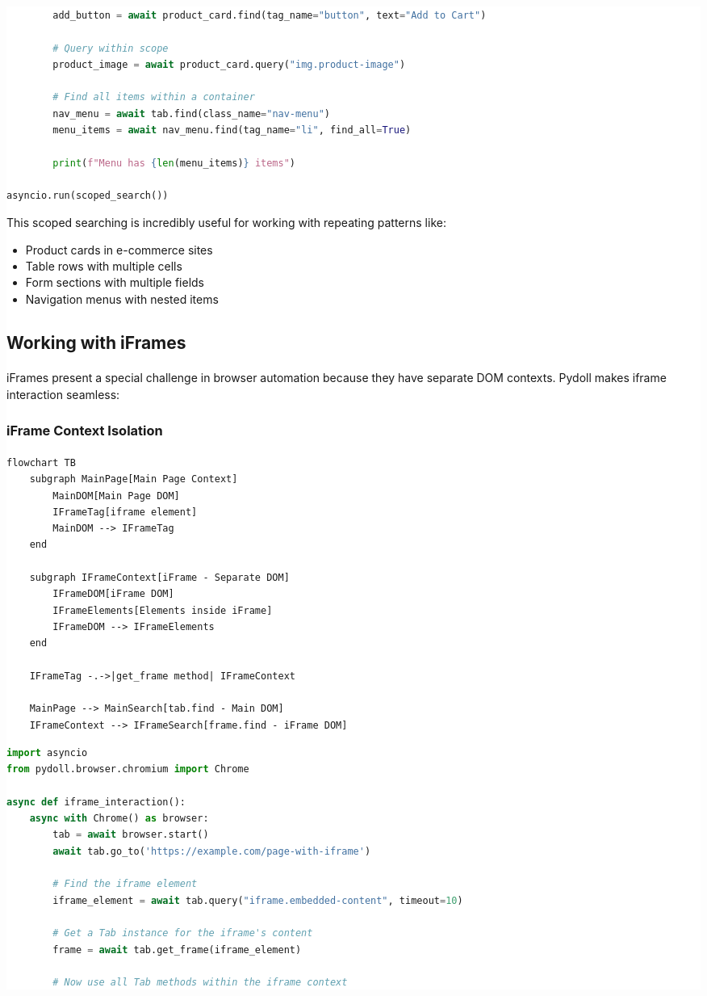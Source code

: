 ```python
        add_button = await product_card.find(tag_name="button", text="Add to Cart")
        
        # Query within scope
        product_image = await product_card.query("img.product-image")
        
        # Find all items within a container
        nav_menu = await tab.find(class_name="nav-menu")
        menu_items = await nav_menu.find(tag_name="li", find_all=True)
        
        print(f"Menu has {len(menu_items)} items")

asyncio.run(scoped_search())
```

This scoped searching is incredibly useful for working with repeating patterns like:

- Product cards in e-commerce sites
- Table rows with multiple cells
- Form sections with multiple fields
- Navigation menus with nested items


## Working with iFrames

iFrames present a special challenge in browser automation because they have separate DOM contexts. Pydoll makes iframe interaction seamless:

### iFrame Context Isolation

```mermaid
flowchart TB
    subgraph MainPage[Main Page Context]
        MainDOM[Main Page DOM]
        IFrameTag[iframe element]
        MainDOM --> IFrameTag
    end
    
    subgraph IFrameContext[iFrame - Separate DOM]
        IFrameDOM[iFrame DOM]
        IFrameElements[Elements inside iFrame]
        IFrameDOM --> IFrameElements
    end
    
    IFrameTag -.->|get_frame method| IFrameContext
    
    MainPage --> MainSearch[tab.find - Main DOM]
    IFrameContext --> IFrameSearch[frame.find - iFrame DOM]
```

```python
import asyncio
from pydoll.browser.chromium import Chrome

async def iframe_interaction():
    async with Chrome() as browser:
        tab = await browser.start()
        await tab.go_to('https://example.com/page-with-iframe')
        
        # Find the iframe element
        iframe_element = await tab.query("iframe.embedded-content", timeout=10)
        
        # Get a Tab instance for the iframe's content
        frame = await tab.get_frame(iframe_element)
        
        # Now use all Tab methods within the iframe context
```